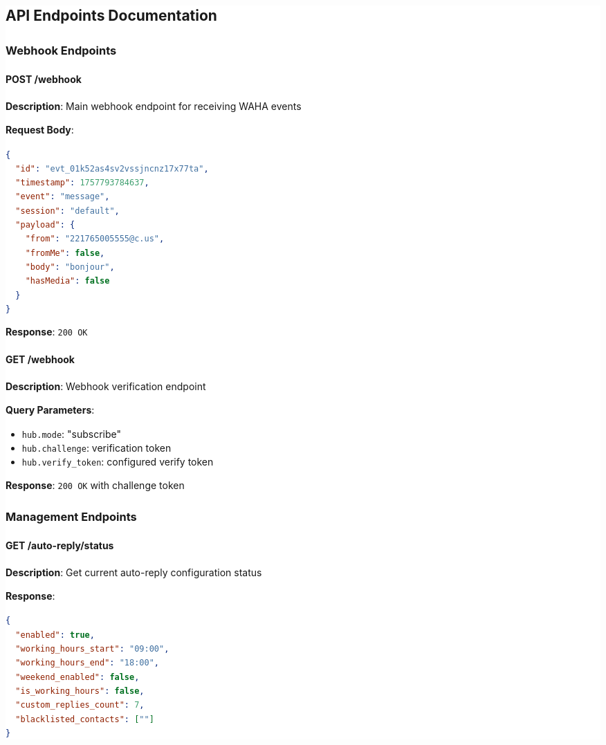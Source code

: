 ## API Endpoints Documentation

### Webhook Endpoints

#### POST /webhook
**Description**: Main webhook endpoint for receiving WAHA events

**Request Body**:
```json
{
  "id": "evt_01k52as4sv2vssjncnz17x77ta",
  "timestamp": 1757793784637,
  "event": "message",
  "session": "default",
  "payload": {
    "from": "221765005555@c.us",
    "fromMe": false,
    "body": "bonjour",
    "hasMedia": false
  }
}
```

**Response**: `200 OK`

#### GET /webhook
**Description**: Webhook verification endpoint

**Query Parameters**:
- `hub.mode`: "subscribe"
- `hub.challenge`: verification token
- `hub.verify_token`: configured verify token

**Response**: `200 OK` with challenge token

### Management Endpoints

#### GET /auto-reply/status
**Description**: Get current auto-reply configuration status

**Response**:
```json
{
  "enabled": true,
  "working_hours_start": "09:00",
  "working_hours_end": "18:00",
  "weekend_enabled": false,
  "is_working_hours": false,
  "custom_replies_count": 7,
  "blacklisted_contacts": [""]
}
```
